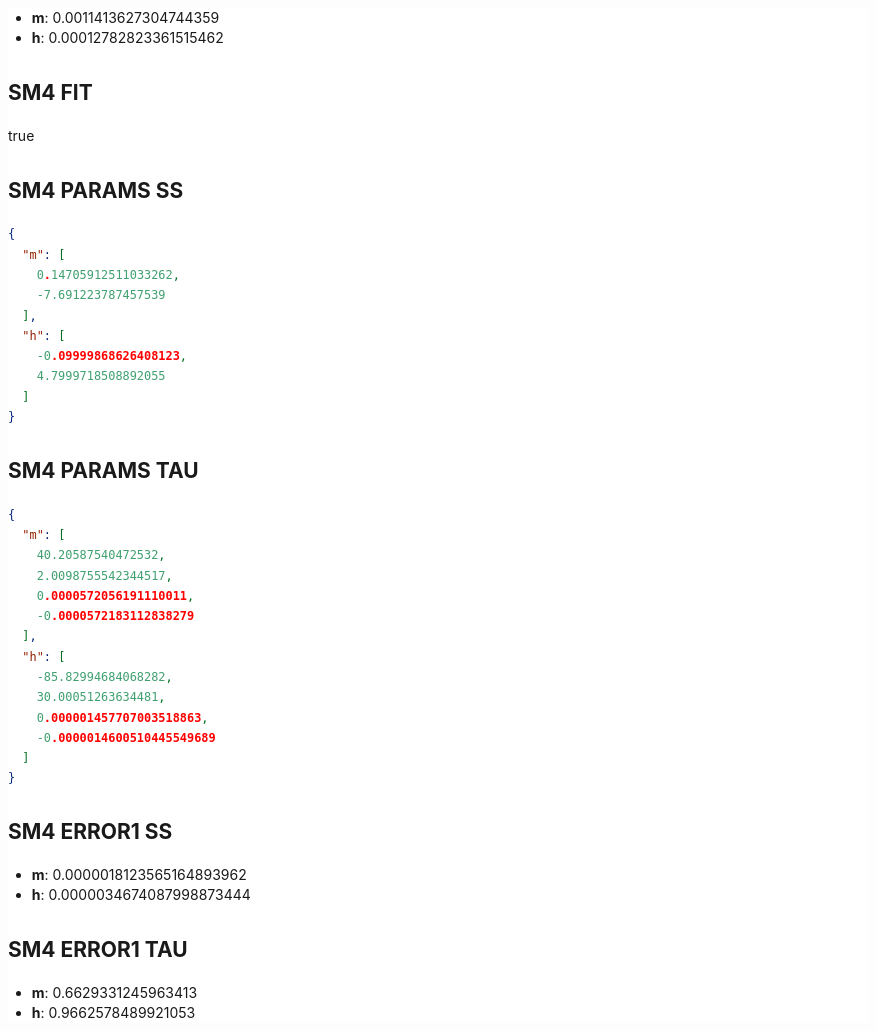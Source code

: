- **m**: 0.0011413627304744359
- **h**: 0.00012782823361515462

## SM4 FIT

true

## SM4 PARAMS SS

```json
{
  "m": [
    0.14705912511033262,
    -7.691223787457539
  ],
  "h": [
    -0.09999868626408123,
    4.7999718508892055
  ]
}
```

## SM4 PARAMS TAU

```json
{
  "m": [
    40.20587540472532,
    2.0098755542344517,
    0.0000572056191110011,
    -0.0000572183112838279
  ],
  "h": [
    -85.82994684068282,
    30.00051263634481,
    0.000001457707003518863,
    -0.0000014600510445549689
  ]
}
```

## SM4 ERROR1 SS

- **m**: 0.0000018123565164893962
- **h**: 0.0000034674087998873444

## SM4 ERROR1 TAU

- **m**: 0.6629331245963413
- **h**: 0.9662578489921053
